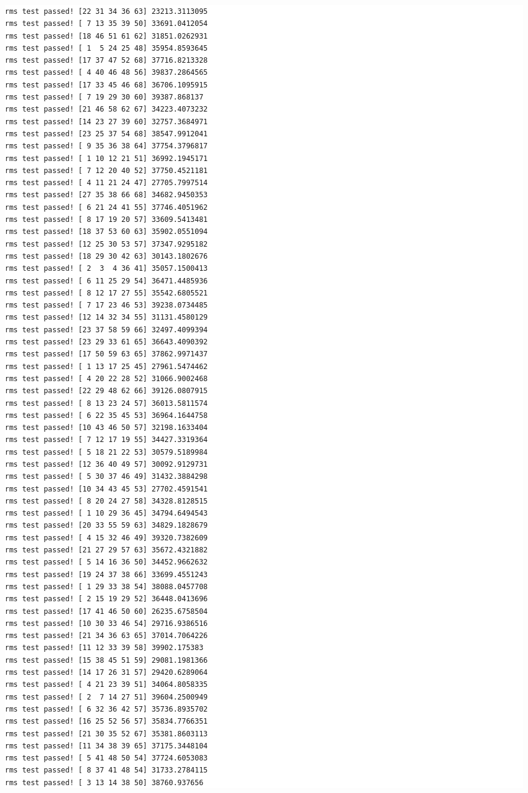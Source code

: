     rms test passed! [22 31 34 36 63] 23213.3113095
    rms test passed! [ 7 13 35 39 50] 33691.0412054
    rms test passed! [18 46 51 61 62] 31851.0262931
    rms test passed! [ 1  5 24 25 48] 35954.8593645
    rms test passed! [17 37 47 52 68] 37716.8213328
    rms test passed! [ 4 40 46 48 56] 39837.2864565
    rms test passed! [17 33 45 46 68] 36706.1095915
    rms test passed! [ 7 19 29 30 60] 39387.868137
    rms test passed! [21 46 58 62 67] 34223.4073232
    rms test passed! [14 23 27 39 60] 32757.3684971
    rms test passed! [23 25 37 54 68] 38547.9912041
    rms test passed! [ 9 35 36 38 64] 37754.3796817
    rms test passed! [ 1 10 12 21 51] 36992.1945171
    rms test passed! [ 7 12 20 40 52] 37750.4521181
    rms test passed! [ 4 11 21 24 47] 27705.7997514
    rms test passed! [27 35 38 66 68] 34682.9450353
    rms test passed! [ 6 21 24 41 55] 37746.4051962
    rms test passed! [ 8 17 19 20 57] 33609.5413481
    rms test passed! [18 37 53 60 63] 35902.0551094
    rms test passed! [12 25 30 53 57] 37347.9295182
    rms test passed! [18 29 30 42 63] 30143.1802676
    rms test passed! [ 2  3  4 36 41] 35057.1500413
    rms test passed! [ 6 11 25 29 54] 36471.4485936
    rms test passed! [ 8 12 17 27 55] 35542.6805521
    rms test passed! [ 7 17 23 46 53] 39238.0734485
    rms test passed! [12 14 32 34 55] 31131.4580129
    rms test passed! [23 37 58 59 66] 32497.4099394
    rms test passed! [23 29 33 61 65] 36643.4090392
    rms test passed! [17 50 59 63 65] 37862.9971437
    rms test passed! [ 1 13 17 25 45] 27961.5474462
    rms test passed! [ 4 20 22 28 52] 31066.9002468
    rms test passed! [22 29 48 62 66] 39126.0807915
    rms test passed! [ 8 13 23 24 57] 36013.5811574
    rms test passed! [ 6 22 35 45 53] 36964.1644758
    rms test passed! [10 43 46 50 57] 32198.1633404
    rms test passed! [ 7 12 17 19 55] 34427.3319364
    rms test passed! [ 5 18 21 22 53] 30579.5189984
    rms test passed! [12 36 40 49 57] 30092.9129731
    rms test passed! [ 5 30 37 46 49] 31432.3884298
    rms test passed! [10 34 43 45 53] 27702.4591541
    rms test passed! [ 8 20 24 27 58] 34328.8128515
    rms test passed! [ 1 10 29 36 45] 34794.6494543
    rms test passed! [20 33 55 59 63] 34829.1828679
    rms test passed! [ 4 15 32 46 49] 39320.7382609
    rms test passed! [21 27 29 57 63] 35672.4321882
    rms test passed! [ 5 14 16 36 50] 34452.9662632
    rms test passed! [19 24 37 38 66] 33699.4551243
    rms test passed! [ 1 29 33 38 54] 38088.0457708
    rms test passed! [ 2 15 19 29 52] 36448.0413696
    rms test passed! [17 41 46 50 60] 26235.6758504
    rms test passed! [10 30 33 46 54] 29716.9386516
    rms test passed! [21 34 36 63 65] 37014.7064226
    rms test passed! [11 12 33 39 58] 39902.175383
    rms test passed! [15 38 45 51 59] 29081.1981366
    rms test passed! [14 17 26 31 57] 29420.6289064
    rms test passed! [ 4 21 23 39 51] 34064.8058335
    rms test passed! [ 2  7 14 27 51] 39604.2500949
    rms test passed! [ 6 32 36 42 57] 35736.8935702
    rms test passed! [16 25 52 56 57] 35834.7766351
    rms test passed! [21 30 35 52 67] 35381.8603113
    rms test passed! [11 34 38 39 65] 37175.3448104
    rms test passed! [ 5 41 48 50 54] 37724.6053083
    rms test passed! [ 8 37 41 48 54] 31733.2784115
    rms test passed! [ 3 13 14 38 50] 38760.937656